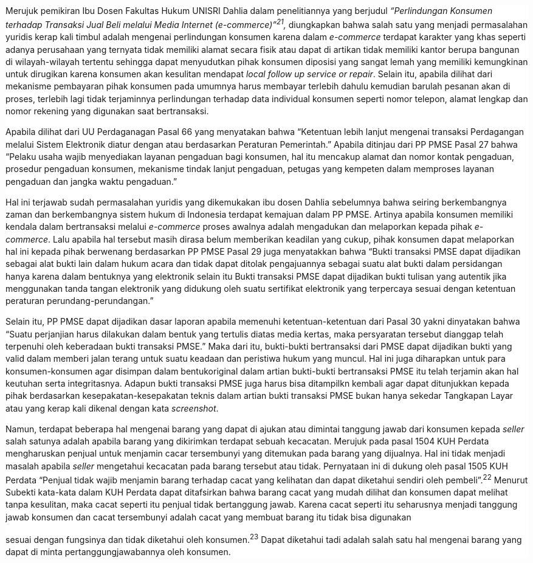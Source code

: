 <p><span class="font5">Merujuk pemikiran Ibu Dosen Fakultas Hukum UNISRI Dahlia dalam penelitiannya yang berjudul </span><span class="font5" style="font-style:italic;">“Perlindungan Konsumen terhadap Transaksi Jual Beli melalui Media Internet (e-commerce)”<sup>21</sup>,</span><span class="font5"> diungkapkan bahwa salah satu yang menjadi permasalahan yuridis kerap kali timbul adalah mengenai perlindungan konsumen karena dalam </span><span class="font5" style="font-style:italic;">e-commerce</span><span class="font5"> terdapat karakter yang khas seperti adanya perusahaan yang ternyata tidak memiliki alamat secara fisik atau dapat di artikan tidak memiliki kantor berupa bangunan di wilayah-wilayah tertentu sehingga dapat menyudutkan pihak konsumen diposisi yang sangat lemah yang memiliki kemungkinan untuk dirugikan karena konsumen akan kesulitan mendapat </span><span class="font5" style="font-style:italic;">local follow up service or repair</span><span class="font5">. Selain itu, apabila dilihat dari mekanisme pembayaran pihak konsumen pada umumnya harus membayar terlebih dahulu kemudian barulah pesanan akan di proses, terlebih lagi tidak terjaminnya perlindungan terhadap data individual konsumen seperti nomor telepon, alamat lengkap dan nomor rekening yang digunakan saat bertransaksi.</span></p>
<p><span class="font5">Apabila dilihat dari UU Perdaganagan Pasal 66 yang menyatakan bahwa “Ketentuan lebih lanjut mengenai transaksi Perdagangan melalui Sistem Elektronik diatur dengan atau berdasarkan Peraturan Pemerintah.” Apabila ditinjau dari PP PMSE Pasal 27 bahwa “Pelaku usaha wajib menyediakan layanan pengaduan bagi konsumen, hal itu mencakup alamat dan nomor kontak pengaduan, prosedur pengaduan konsumen, mekanisme tindak lanjut pengaduan, petugas yang kempeten dalam memproses layanan pengaduan dan jangka waktu pengaduan.”</span></p>
<p><span class="font5">Hal ini terjawab sudah permasalahan yuridis yang dikemukakan ibu dosen Dahlia sebelumnya bahwa seiring berkembangnya zaman dan berkembangnya sistem hukum di Indonesia terdapat kemajuan dalam PP PMSE. Artinya apabila konsumen memiliki kendala dalam bertransaksi melalui </span><span class="font5" style="font-style:italic;">e-commerce</span><span class="font5"> proses awalnya adalah mengadukan dan melaporkan kepada pihak </span><span class="font5" style="font-style:italic;">e-commerce</span><span class="font5">. Lalu apabila hal tersebut masih dirasa belum memberikan keadilan yang cukup, pihak konsumen dapat melaporkan hal ini kepada pihak berwenang berdasarkan PP PMSE Pasal 29 juga menyatakkan bahwa “Bukti transaksi PMSE dapat dijadikan sebagai alat bukti lain dalam hukum acara dan tidak dapat ditolak pengajuannya sebagai suatu alat bukti dalam persidangan hanya karena dalam bentuknya yang elektronik selain itu Bukti transaksi PMSE dapat dijadikan bukti tulisan yang autentik jika menggunakan tanda tangan elektronik yang didukung oleh suatu sertifikat elektronik yang terpercaya sesuai dengan ketentuan peraturan perundang-perundangan.”</span></p>
<p><span class="font5">Selain itu, PP PMSE dapat dijadikan dasar laporan apabila memenuhi ketentuan-ketentuan dari Pasal 30 yakni dinyatakan bahwa “Suatu perjanjian harus dilakukan dalam bentuk yang tertulis diatas media kertas, maka persyaratan tersebut dianggap telah terpenuhi oleh keberadaan bukti transaksi PMSE.” Maka dari itu, bukti-bukti bertransaksi dari PMSE dapat dijadikan bukti yang valid dalam memberi jalan terang untuk suatu keadaan dan peristiwa hukum yang muncul. Hal ini juga diharapkan untuk para konsumen-konsumen agar disimpan dalam bentukoriginal dalam artian bukti-bukti bertransaksi PMSE itu telah terjamin akan hal keutuhan serta integritasnya. Adapun bukti transaksi PMSE juga harus bisa ditampilkn kembali agar dapat ditunjukkan kepada pihak berdasarkan kesepakatan-kesepakatan teknis dalam artian bukti transaksi PMSE bukan hanya sekedar Tangkapan Layar atau yang kerap kali dikenal dengan kata </span><span class="font5" style="font-style:italic;">screenshot</span><span class="font5">.</span></p>
<p><span class="font5">Namun, terdapat beberapa hal mengenai barang yang dapat di ajukan atau dimintai tanggung jawab dari konsumen kepada </span><span class="font5" style="font-style:italic;">seller</span><span class="font5"> salah satunya adalah apabila barang yang dikirimkan terdapat sebuah kecacatan. Merujuk pada pasal 1504 KUH Perdata mengharuskan penjual untuk menjamin cacar tersembunyi yang ditemukan pada barang yang dijualnya. Hal ini tidak menjadi masalah apabila </span><span class="font5" style="font-style:italic;">seller</span><span class="font5"> mengetahui kecacatan pada barang tersebut atau tidak. Pernyataan ini di dukung oleh pasal 1505 KUH Perdata “Penjual tidak wajib menjamin barang terhadap cacat yang kelihatan dan dapat diketahui sendiri oleh pembeli”.<sup>22</sup> Menurut Subekti kata-kata dalam KUH Perdata dapat ditafsirkan bahwa barang cacat yang mudah dilihat dan konsumen dapat melihat tanpa kesulitan, maka cacat seperti itu penjual tidak bertanggung jawab. Karena cacat seperti itu seharusnya menjadi tanggung jawab konsumen dan cacat tersembunyi adalah cacat yang membuat barang itu tidak bisa digunakan</span></p>
<p><span class="font5">sesuai dengan fungsinya dan tidak diketahui oleh konsumen.<sup>23</sup> Dapat diketahui tadi adalah salah satu hal mengenai barang yang dapat di minta pertanggungjawabannya oleh konsumen.</span></p>